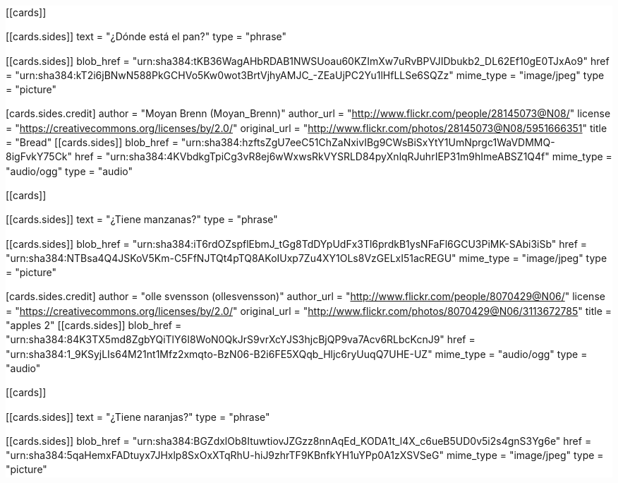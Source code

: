 [[cards]]

[[cards.sides]]
text = "¿Dónde está el pan?"
type = "phrase"

[[cards.sides]]
blob_href = "urn:sha384:tKB36WagAHbRDAB1NWSUoau60KZImXw7uRvBPVJIDbukb2_DL62Ef10gE0TJxAo9"
href = "urn:sha384:kT2i6jBNwN588PkGCHVo5Kw0wot3BrtVjhyAMJC_-ZEaUjPC2Yu1lHfLLSe6SQZz"
mime_type = "image/jpeg"
type = "picture"

[cards.sides.credit]
author = "Moyan Brenn (Moyan_Brenn)"
author_url = "http://www.flickr.com/people/28145073@N08/"
license = "https://creativecommons.org/licenses/by/2.0/"
original_url = "http://www.flickr.com/photos/28145073@N08/5951666351"
title = "Bread"
[[cards.sides]]
blob_href = "urn:sha384:hzftsZgU7eeC51ChZaNxivIBg9CWsBiSxYtY1UmNprgc1WaVDMMQ-8igFvkY75Ck"
href = "urn:sha384:4KVbdkgTpiCg3vR8ej6wWxwsRkVYSRLD84pyXnlqRJuhrIEP31m9hImeABSZ1Q4f"
mime_type = "audio/ogg"
type = "audio"

[[cards]]

[[cards.sides]]
text = "¿Tiene manzanas?"
type = "phrase"

[[cards.sides]]
blob_href = "urn:sha384:iT6rdOZspflEbmJ_tGg8TdDYpUdFx3Tl6prdkB1ysNFaFl6GCU3PiMK-SAbi3iSb"
href = "urn:sha384:NTBsa4Q4JSKoV5Km-C5FfNJTQt4pTQ8AKoIUxp7Zu4XY1OLs8VzGELxI51acREGU"
mime_type = "image/jpeg"
type = "picture"

[cards.sides.credit]
author = "olle svensson (ollesvensson)"
author_url = "http://www.flickr.com/people/8070429@N06/"
license = "https://creativecommons.org/licenses/by/2.0/"
original_url = "http://www.flickr.com/photos/8070429@N06/3113672785"
title = "apples 2"
[[cards.sides]]
blob_href = "urn:sha384:84K3TX5md8ZgbYQiTlY6I8WoN0QkJrS9vrXcYJS3hjcBjQP9va7Acv6RLbcKcnJ9"
href = "urn:sha384:1_9KSyjLIs64M21nt1Mfz2xmqto-BzN06-B2i6FE5XQqb_Hljc6ryUuqQ7UHE-UZ"
mime_type = "audio/ogg"
type = "audio"

[[cards]]

[[cards.sides]]
text = "¿Tiene naranjas?"
type = "phrase"

[[cards.sides]]
blob_href = "urn:sha384:BGZdxlOb8ItuwtiovJZGzz8nnAqEd_KODA1t_l4X_c6ueB5UD0v5i2s4gnS3Yg6e"
href = "urn:sha384:5qaHemxFADtuyx7JHxlp8SxOxXTqRhU-hiJ9zhrTF9KBnfkYH1uYPp0A1zXSVSeG"
mime_type = "image/jpeg"
type = "picture"
